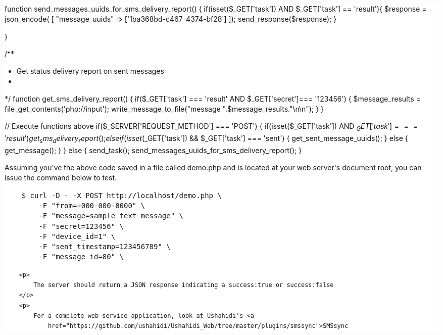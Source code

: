 function send_messages_uuids_for_sms_delivery_report()
{
    if(isset($_GET['task']) AND $_GET['task'] == 'result'){
        $response = json_encode(
        [
            "message_uuids" => ['1ba368bd-c467-4374-bf28']
        ]);
        send_response($response);
    }

}

/**
 * Get status delivery report on sent messages
 *
 */
function get_sms_delivery_report()
{
    if($_GET['task'] === 'result' AND $_GET['secret']=== '123456')
    {
        $message_results = file_get_contents('php://input');
        write_message_to_file("message ".$message_results."\n\n");
    }
}

// Execute functions above
if($_SERVER['REQUEST_METHOD'] === 'POST')
{
    if(isset($_GET['task']) AND $_GET['task'] === 'result'){
        get_sms_delivery_report();
    }
    else if( isset($_GET['task']) && $_GET['task'] === 'sent')
    {
        get_sent_message_uuids();
    }
    else
    {
        get_message();
    }
}
else
{
    send_task();
    send_messages_uuids_for_sms_delivery_report();
}
</pre>
        <p>
            Assuming you've the above code saved in a file called demo.php and is located at your
            web server's document root, you can issue the command below to test.
        </p>
<pre class="prettyprint linenums">
    $ curl -D - -X POST http://localhost/demo.php \
        -F "from=+000-000-0000" \
        -F "message=sample text message" \
        -F "secret=123456" \
        -F "device_id=1" \
        -F "sent_timestamp=123456789" \
        -F "message_id=80" \
</pre>
        <p>
            The server should return a JSON response indicating a success:true or success:false
        </p>
        <p>
            For a complete web service application, look at Ushahidi's <a
                href="https://github.com/ushahidi/Ushahidi_Web/tree/master/plugins/smssync">SMSsync